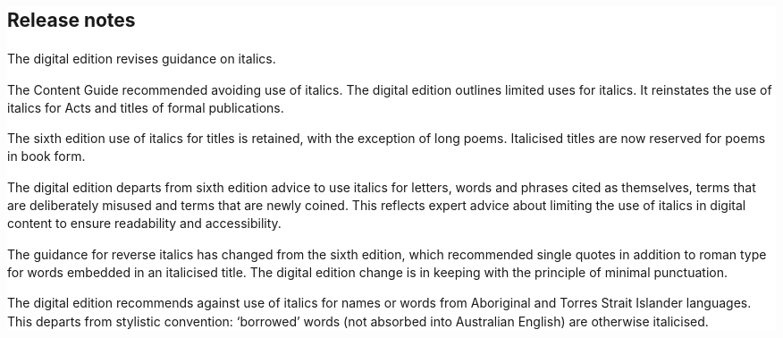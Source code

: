 Release notes
-------------

The digital edition revises guidance on italics.

The Content Guide recommended avoiding use of italics. The digital edition outlines limited uses for italics. It reinstates the use of italics for Acts and titles of formal publications.

The sixth edition use of italics for titles is retained, with the exception of long poems. Italicised titles are now reserved for poems in book form.

The digital edition departs from sixth edition advice to use italics for letters, words and phrases cited as themselves, terms that are deliberately misused and terms that are newly coined. This reflects expert advice about limiting the use of italics in digital content to ensure readability and accessibility.

The guidance for reverse italics has changed from the sixth edition, which recommended single quotes in addition to roman type for words embedded in an italicised title. The digital edition change is in keeping with the principle of minimal punctuation.

The digital edition recommends against use of italics for names or words from Aboriginal and Torres Strait Islander languages. This departs from stylistic convention: ‘borrowed’ words (not absorbed into Australian English) are otherwise italicised.
